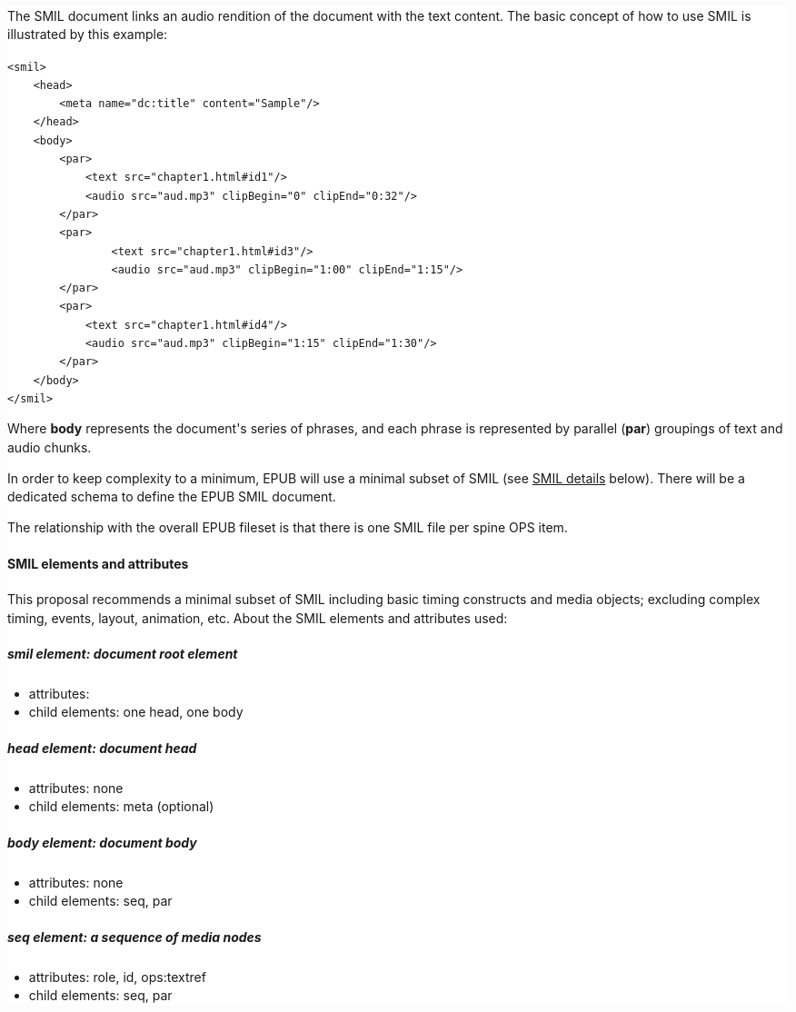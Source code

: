 The SMIL document links an audio rendition of the document with the text content.
The basic concept of how to use SMIL is illustrated by this example:

```
<smil>
    <head>
    	<meta name="dc:title" content="Sample"/>
    </head>
	<body>
		<par>
			<text src="chapter1.html#id1"/>
			<audio src="aud.mp3" clipBegin="0" clipEnd="0:32"/>
		</par>
		<par>
		        <text src="chapter1.html#id3"/>
		        <audio src="aud.mp3" clipBegin="1:00" clipEnd="1:15"/>
		</par>
		<par>
			<text src="chapter1.html#id4"/>
			<audio src="aud.mp3" clipBegin="1:15" clipEnd="1:30"/>
		</par>
	</body>
</smil>
```

Where **body** represents the document's series of phrases, and each phrase is represented by parallel (**par**) groupings of text and audio chunks.

In order to keep complexity to a minimum, EPUB will use a minimal subset of SMIL (see [SMIL details](#SMIL_details.md) below). There will be a dedicated schema to define the EPUB SMIL document.

The relationship with the overall EPUB fileset is that there is one SMIL file per spine OPS item.

#### SMIL elements and attributes ####
This proposal recommends a minimal subset of SMIL including basic timing constructs and media objects; excluding complex timing, events, layout, animation, etc.  About the SMIL elements and attributes used:

##### smil element: document root element #####
  * attributes:
  * child elements: one head, one body

##### head element: document head #####
  * attributes: none
  * child elements: meta (optional)

##### body element: document body #####
  * attributes: none
  * child elements: seq, par

##### seq element: a sequence of media nodes #####
  * attributes: role, id, ops:textref
  * child elements: seq, par
